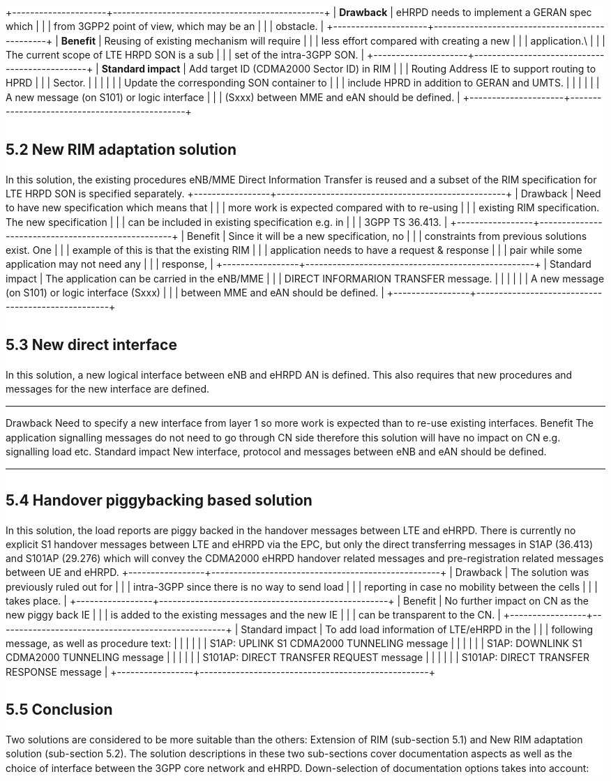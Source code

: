+---------------------+-----------------------------------------------+ | **Drawback** | eHRPD needs to implement a GERAN spec which | | | from 3GPP2 point of view, which may be an | | | obstacle. | +---------------------+-----------------------------------------------+ | **Benefit** | Reusing of existing mechanism will require | | | less effort compared with creating a new | | | application.\ | | | The current scope of LTE HRPD SON is a sub | | | set of the intra-3GPP SON. | +---------------------+-----------------------------------------------+ | **Standard impact** | Add target ID (CDMA2000 Sector ID) in RIM | | | Routing Address IE to support routing to HPRD | | | Sector. | | | | | | Update the corresponding SON container to | | | include HPRD in addition to GERAN and UMTS. | | | | | | A new message (on S101) or logic interface | | | (Sxxx) between MME and eAN should be defined. | +---------------------+-----------------------------------------------+
## 5.2 New RIM adaptation solution
In this solution, the existing procedures eNB/MME Direct Information Transfer
is reused and a subset of the RIM specification for LTE HRPD SON is specified
separately.
+-----------------+---------------------------------------------------+ | Drawback | Need to have new specification which means that | | | more work is expected compared with to re-using | | | existing RIM specification. The new specification | | | can be included in existing specification e.g. in | | | 3GPP TS 36.413. | +-----------------+---------------------------------------------------+ | Benefit | Since it will be a new specification, no | | | constraints from previous solutions exist. One | | | example of this is that the existing RIM | | | application needs to have a request & response | | | pair while some application may not need any | | | response, | +-----------------+---------------------------------------------------+ | Standard impact | The application can be carried in the eNB/MME | | | DIRECT INFORMARION TRANSFER message. | | | | | | A new message (on S101) or logic interface (Sxxx) | | | between MME and eAN should be defined. | +-----------------+---------------------------------------------------+
## 5.3 New direct interface
In this solution, a new logical interface between eNB and eHRPD AN is defined.
This also requires that new procedures and messages for the new interface are
defined.
* * *
Drawback Need to specify a new interface from layer 1 so more work is expected
than to re-use existing interfaces. Benefit The application signalling
messages do not need to go through CN side therefore this solution will have
no impact on CN e.g. signalling load etc. Standard impact New interface,
protocol and messages between eNB and eAN should be defined.
* * *
## 5.4 Handover piggybacking based solution
In this solution, the load reports are piggy backed in the handover messages
between LTE and eHRPD. There is currently no explicit S1 handover messages
between LTE and eHRPD via the EPC, but only the direct transferring messages
in S1AP (36.413) and S101AP (29.276) which will convey the CDMA2000 eHRPD
handover related messages and pre-registration related messages between UE and
eHRPD.
+-----------------+---------------------------------------------------+ | Drawback | The solution was previously ruled out for | | | intra-3GPP since there is no way to send load | | | reporting in case no mobility between the cells | | | takes place. | +-----------------+---------------------------------------------------+ | Benefit | No further impact on CN as the new piggy back IE | | | is added to the existing messages and the new IE | | | can be transparent to the CN. | +-----------------+---------------------------------------------------+ | Standard impact | To add load information of LTE/eHRPD in the | | | following message, as well as procedure text: | | | | | | S1AP: UPLINK S1 CDMA2000 TUNNELING message | | | | | | S1AP: DOWNLINK S1 CDMA2000 TUNNELING message | | | | | | S101AP: DIRECT TRANSFER REQUEST message | | | | | | S101AP: DIRECT TRANSFER RESPONSE message | +-----------------+---------------------------------------------------+
## 5.5 Conclusion
Two solutions are considered to be more suitable than the others: Extension of
RIM (sub-section 5.1) and New RIM adaptation solution (sub-section 5.2). The
solution descriptions in these two sub-sections cover documentation aspects as
well as the choice of interface between the 3GPP core network and eHRPD.
Down-selection of documentation options takes into account: